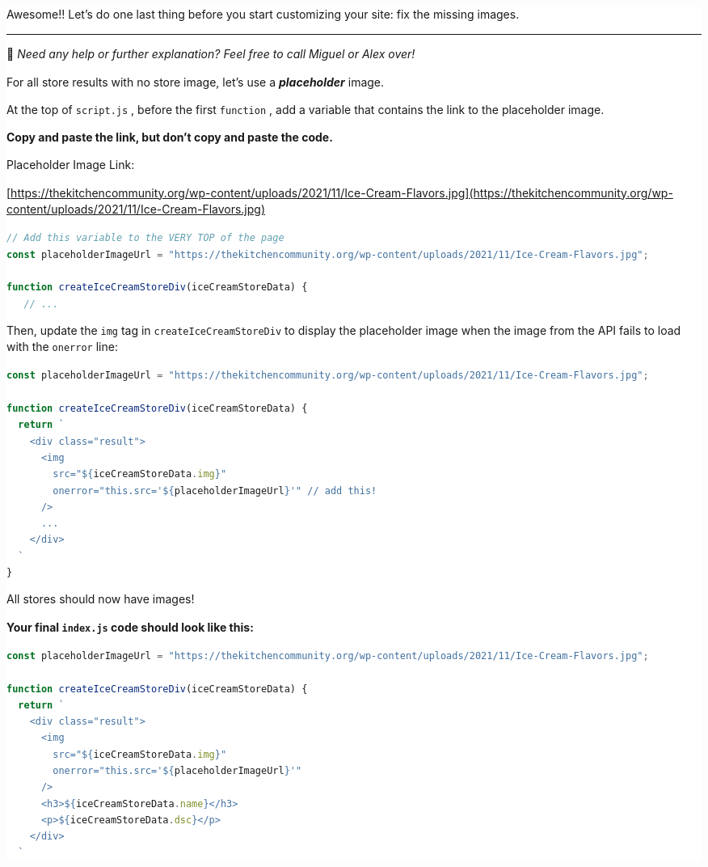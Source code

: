 Awesome!! Let’s do one last thing before you start customizing your site: fix the missing images.

---

👋 *Need any help or further explanation? Feel free to call Miguel or Alex over!*



For all store results with no store image, let’s use a ***********placeholder*********** image.

At the top of `script.js` , before the first `function` , add a variable that contains the link to the placeholder image.

**************************************************************************************************************************Copy and paste the link, but don’t copy and paste the code.**************************************************************************************************************************

Placeholder Image Link: 

[https://thekitchencommunity.org/wp-content/uploads/2021/11/Ice-Cream-Flavors.jpg](https://thekitchencommunity.org/wp-content/uploads/2021/11/Ice-Cream-Flavors.jpg) 

```jsx
// Add this variable to the VERY TOP of the page
const placeholderImageUrl = "https://thekitchencommunity.org/wp-content/uploads/2021/11/Ice-Cream-Flavors.jpg";

function createIceCreamStoreDiv(iceCreamStoreData) {
   // ...
```

Then, update the `img` tag in `createIceCreamStoreDiv` to display the placeholder image when the image from the API fails to load with the `onerror` line:

```jsx
const placeholderImageUrl = "https://thekitchencommunity.org/wp-content/uploads/2021/11/Ice-Cream-Flavors.jpg";

function createIceCreamStoreDiv(iceCreamStoreData) {
  return `
    <div class="result">
      <img 
        src="${iceCreamStoreData.img}" 
        onerror="this.src='${placeholderImageUrl}'" // add this!
      />
      ...
    </div>
  `
}
```

All stores should now have images!

**Your final `index.js` code should look like this:**

```jsx
const placeholderImageUrl = "https://thekitchencommunity.org/wp-content/uploads/2021/11/Ice-Cream-Flavors.jpg";

function createIceCreamStoreDiv(iceCreamStoreData) {
  return `
    <div class="result">
      <img 
        src="${iceCreamStoreData.img}" 
        onerror="this.src='${placeholderImageUrl}'"
      />
      <h3>${iceCreamStoreData.name}</h3>
      <p>${iceCreamStoreData.dsc}</p>
    </div>
  `
```
